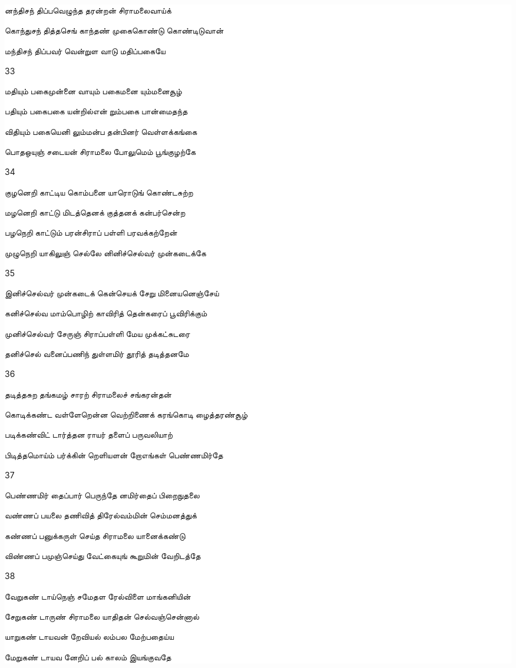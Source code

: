 னந்திசந் திப்பவெழுந்த தரன்றன் சிராமலைவாய்க்  

கொந்துசந் தித்தசெங் காந்தண் முகைகொண்டு கொண்டிடுவான்  

மந்திசந் திப்பவர் வென்றுள வாடு மதிப்பகையே  

33  

மதியும் பகைமுன்னை வாயும் பகைமனை யும்மனைசூழ்  

பதியும் பகைபகை யன்றில்என் றும்பகை பான்மைதந்த  

விதியும் பகையெனி லும்மன்ப தன்பினர் வெள்ளக்கங்கை  

பொதஒயுஞ் சடையன் சிராமலை போலுமெம் பூங்குழற்கே  

34  

குழனெறி காட்டிய கொம்பனை யாரொடுங் கொண்டசுற்ற  

மழனெறி காட்டு மிடத்தெனக் குத்தனக் கன்பர்சென்ற  

பழநெறி காட்டும் பரன்சிராப் பள்ளி பரவக்கற்றேன்  

முழுநெறி யாகிலுஞ் செல்லே னினிச்செல்வர் முன்கடைக்கே  

35  

இனிச்செல்வர் முன்கடைக் கென்செயக் சேறு மினையனெஞ்சேய்  

கனிச்செல்வ மாம்பொழிற் காவிரித் தென்கரைப் பூவிரிக்கும்  

முனிச்செல்வர் சேருஞ் சிராப்பள்ளி மேய முக்கட்சுடரை  

தனிச்செல் வனைப்பணிந் துள்ளமிர் தூரித் தடித்தனமே  

36  

தடித்தசுற தங்கமழ் சாரற் சிராமலைச் சங்கரன்தன்  

கொடிக்கண்ட வள்ளேறென்ன வெற்றிணைக் கரங்கொடி ழைத்தரண்சூழ்  

படிக்கண்விட் டார்த்தன ராயர் தளைப் பருவலியாற்  

பிடித்தமொய்ம் பர்க்கின் றெளியளன் றோஎங்கள் பெண்ணமிர்தே  

37  

பெண்ணமிர் தைப்பார் பெருந்தே னமிர்தைப் பிறைநுதலை  

வண்ணப் பயலை தணிவித் திரேல்வம்மின் செம்மனத்துக்  

கண்ணப் பனுக்கருள் செய்த சிராமலை யானைக்கண்டு  

விண்ணப் பமுஞ்செய்து வேட்கையுங் கூறுமின் வேறிடத்தே  

38  

வேறுகண் டாய்நெஞ் சமேதள ரேல்விளை மாங்கனியின்  

சேறுகண் டாருண் சிராமலை யாதிதன் செல்வஞ்சென்னால்  

யாறுகண் டாயவன் றேவியல் லம்பல மேற்பதைய்ய  

மேறுகண் டாயவ னேறிப் பல் காலம் இயங்குவதே  
